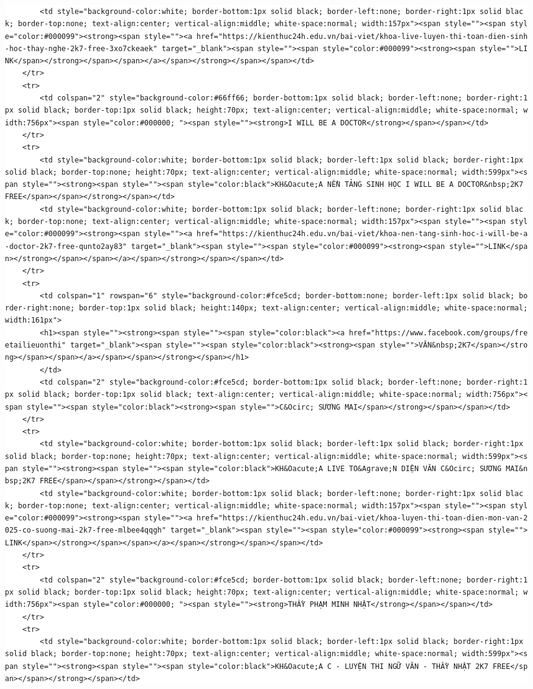 			<td style="background-color:white; border-bottom:1px solid black; border-left:none; border-right:1px solid black; border-top:none; text-align:center; vertical-align:middle; white-space:normal; width:157px"><span style=""><span style="color:#000099"><strong><span style=""><a href="https://kienthuc24h.edu.vn/bai-viet/khoa-live-luyen-thi-toan-dien-sinh-hoc-thay-nghe-2k7-free-3xo7ckeaek" target="_blank"><span style=""><span style="color:#000099"><strong><span style="">LINK</span></strong></span></span></a></span></strong></span></span></td>
		</tr>
		<tr>
			<td colspan="2" style="background-color:#66ff66; border-bottom:1px solid black; border-left:none; border-right:1px solid black; border-top:1px solid black; height:70px; text-align:center; vertical-align:middle; white-space:normal; width:756px"><span style="color:#000000; "><span style=""><strong>I WILL BE A DOCTOR</strong></span></span></td>
		</tr>
		<tr>
			<td style="background-color:white; border-bottom:1px solid black; border-left:1px solid black; border-right:1px solid black; border-top:none; height:70px; text-align:center; vertical-align:middle; white-space:normal; width:599px"><span style=""><strong><span style=""><span style="color:black">KH&Oacute;A NỀN TẢNG SINH HỌC I WILL BE A DOCTOR&nbsp;2K7 FREE</span></span></strong></span></td>
			<td style="background-color:white; border-bottom:1px solid black; border-left:none; border-right:1px solid black; border-top:none; text-align:center; vertical-align:middle; white-space:normal; width:157px"><span style=""><span style="color:#000099"><strong><span style=""><a href="https://kienthuc24h.edu.vn/bai-viet/khoa-nen-tang-sinh-hoc-i-will-be-a-doctor-2k7-free-qunto2ay83" target="_blank"><span style=""><span style="color:#000099"><strong><span style="">LINK</span></strong></span></span></a></span></strong></span></span></td>
		</tr>
		<tr>
			<td colspan="1" rowspan="6" style="background-color:#fce5cd; border-bottom:none; border-left:1px solid black; border-right:none; border-top:1px solid black; height:140px; text-align:center; vertical-align:middle; white-space:normal; width:161px">
			<h1><span style=""><strong><span style=""><span style="color:black"><a href="https://www.facebook.com/groups/freetailieuonthi" target="_blank"><span style=""><span style="color:black"><strong><span style="">VĂN&nbsp;2K7</span></strong></span></span></a></span></span></strong></span></h1>
			</td>
			<td colspan="2" style="background-color:#fce5cd; border-bottom:1px solid black; border-left:none; border-right:1px solid black; border-top:1px solid black; text-align:center; vertical-align:middle; white-space:normal; width:756px"><span style=""><span style="color:black"><strong><span style="">C&Ocirc; SƯƠNG MAI</span></strong></span></span></td>
		</tr>
		<tr>
			<td style="background-color:white; border-bottom:1px solid black; border-left:1px solid black; border-right:1px solid black; border-top:none; height:70px; text-align:center; vertical-align:middle; white-space:normal; width:599px"><span style=""><strong><span style=""><span style="color:black">KH&Oacute;A LIVE TO&Agrave;N DIỆN VĂN C&Ocirc; SƯƠNG MAI&nbsp;2K7 FREE</span></span></strong></span></td>
			<td style="background-color:white; border-bottom:1px solid black; border-left:none; border-right:1px solid black; border-top:none; text-align:center; vertical-align:middle; white-space:normal; width:157px"><span style=""><span style="color:#000099"><strong><span style=""><a href="https://kienthuc24h.edu.vn/bai-viet/khoa-luyen-thi-toan-dien-mon-van-2025-co-suong-mai-2k7-free-mlbee4qqgh" target="_blank"><span style=""><span style="color:#000099"><strong><span style="">LINK</span></strong></span></span></a></span></strong></span></span></td>
		</tr>
		<tr>
			<td colspan="2" style="background-color:#fce5cd; border-bottom:1px solid black; border-left:none; border-right:1px solid black; border-top:1px solid black; height:70px; text-align:center; vertical-align:middle; white-space:normal; width:756px"><span style="color:#000000; "><span style=""><strong>THẦY PHẠM MINH NHẬT</strong></span></span></td>
		</tr>
		<tr>
			<td style="background-color:white; border-bottom:1px solid black; border-left:1px solid black; border-right:1px solid black; border-top:none; height:70px; text-align:center; vertical-align:middle; white-space:normal; width:599px"><span style=""><strong><span style=""><span style="color:black">KH&Oacute;A C - LUYỆN THI NGỮ VĂN - THẦY NHẬT 2K7 FREE</span></span></strong></span></td>
